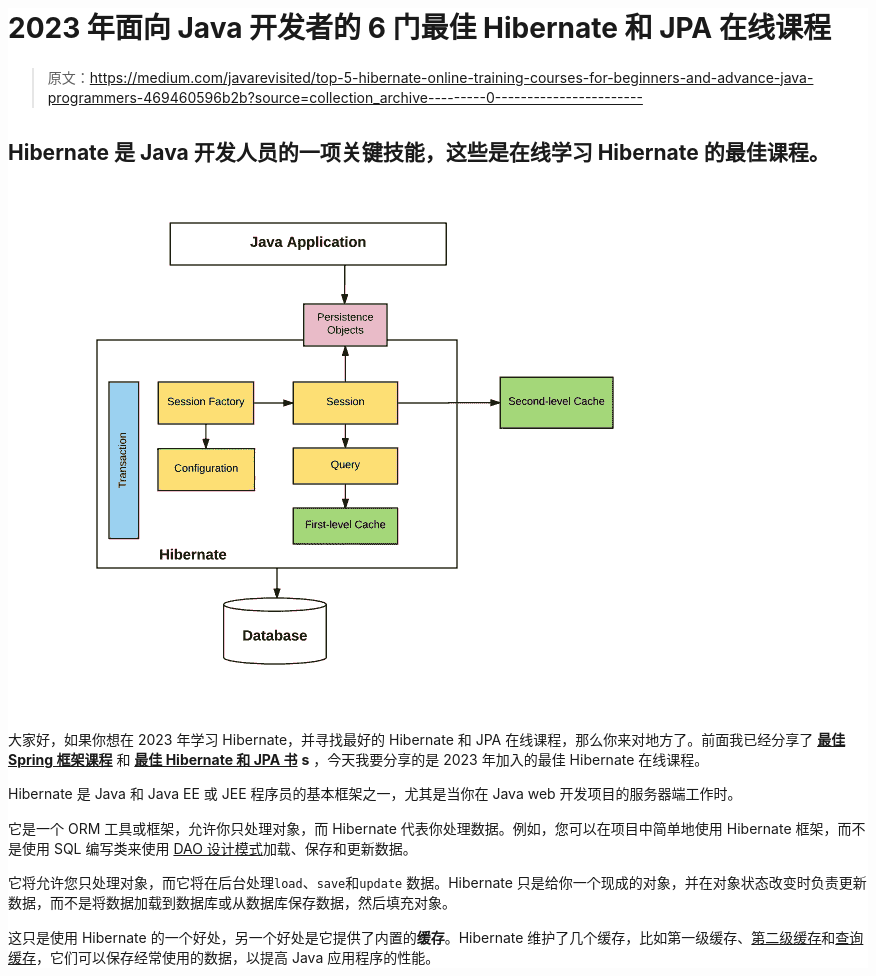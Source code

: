 # 2023 年面向 Java 开发者的 6 门最佳 Hibernate 和 JPA 在线课程

> 原文：<https://medium.com/javarevisited/top-5-hibernate-online-training-courses-for-beginners-and-advance-java-programmers-469460596b2b?source=collection_archive---------0----------------------->

## Hibernate 是 Java 开发人员的一项关键技能，这些是在线学习 Hibernate 的最佳课程。

[![](img/95ee8ab0e6bde934917ea1e25fbef7b9.png)](https://click.linksynergy.com/fs-bin/click?id=JVFxdTr9V80&subid=0&offerid=562016.1&type=10&tmpid=14538&RD_PARM1=https%3A%2F%2Fwww.udemy.com%2Fhibernate-and-jpa-fundamentals%2F)

大家好，如果你想在 2023 年学习 Hibernate，并寻找最好的 Hibernate 和 JPA 在线课程，那么你来对地方了。前面我已经分享了 [**最佳 Spring 框架课程**](/javarevisited/10-best-online-courses-to-learn-spring-framework-in-2020-f7f73599c2fd) 和 [**最佳 Hibernate 和 JPA 书**](/javarevisited/top-5-books-to-learn-hibernate-for-java-developers-b2cb4b16ccd6?source=---------14------------------) **s** ，今天我要分享的是 2023 年加入的最佳 Hibernate 在线课程。

Hibernate 是 Java 和 Java EE 或 JEE 程序员的基本框架之一，尤其是当你在 Java web 开发项目的服务器端工作时。

它是一个 ORM 工具或框架，允许你只处理对象，而 Hibernate 代表你处理数据。例如，您可以在项目中简单地使用 Hibernate 框架，而不是使用 SQL 编写类来使用 [DAO 设计模式](http://javarevisited.blogspot.sg/2013/01/data-access-object-dao-design-pattern-java-tutorial-example.html)加载、保存和更新数据。

它将允许您只处理对象，而它将在后台处理`load`、`save`和`update` 数据。Hibernate 只是给你一个现成的对象，并在对象状态改变时负责更新数据，而不是将数据加载到数据库或从数据库保存数据，然后填充对象。

这只是使用 Hibernate 的一个好处，另一个好处是它提供了内置的**缓存**。Hibernate 维护了几个缓存，比如第一级缓存、[第二级缓存](http://javarevisited.blogspot.sg/2017/03/difference-between-first-and-second-level-cache-in-Hibernate.html)和[查询缓存](http://www.java67.com/2016/02/top-20-hibernate-interview-questions.html#ixzz518nkBdHI)，它们可以保存经常使用的数据，以提高 Java 应用程序的性能。
